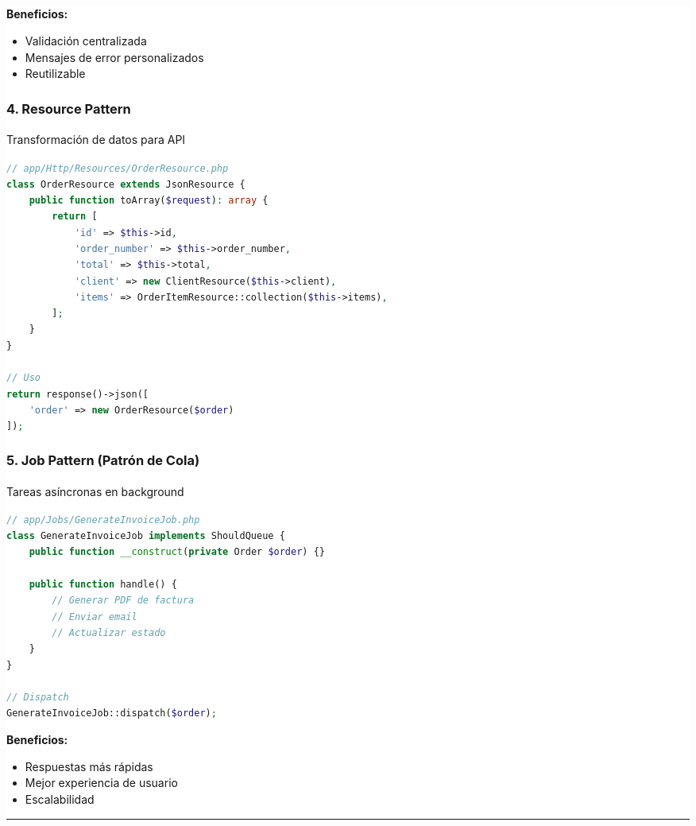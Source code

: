 **Beneficios:**
- Validación centralizada
- Mensajes de error personalizados
- Reutilizable

### **4. Resource Pattern**
Transformación de datos para API

```php
// app/Http/Resources/OrderResource.php
class OrderResource extends JsonResource {
    public function toArray($request): array {
        return [
            'id' => $this->id,
            'order_number' => $this->order_number,
            'total' => $this->total,
            'client' => new ClientResource($this->client),
            'items' => OrderItemResource::collection($this->items),
        ];
    }
}

// Uso
return response()->json([
    'order' => new OrderResource($order)
]);
```

### **5. Job Pattern (Patrón de Cola)**
Tareas asíncronas en background

```php
// app/Jobs/GenerateInvoiceJob.php
class GenerateInvoiceJob implements ShouldQueue {
    public function __construct(private Order $order) {}
    
    public function handle() {
        // Generar PDF de factura
        // Enviar email
        // Actualizar estado
    }
}

// Dispatch
GenerateInvoiceJob::dispatch($order);
```

**Beneficios:**
- Respuestas más rápidas
- Mejor experiencia de usuario
- Escalabilidad

---
